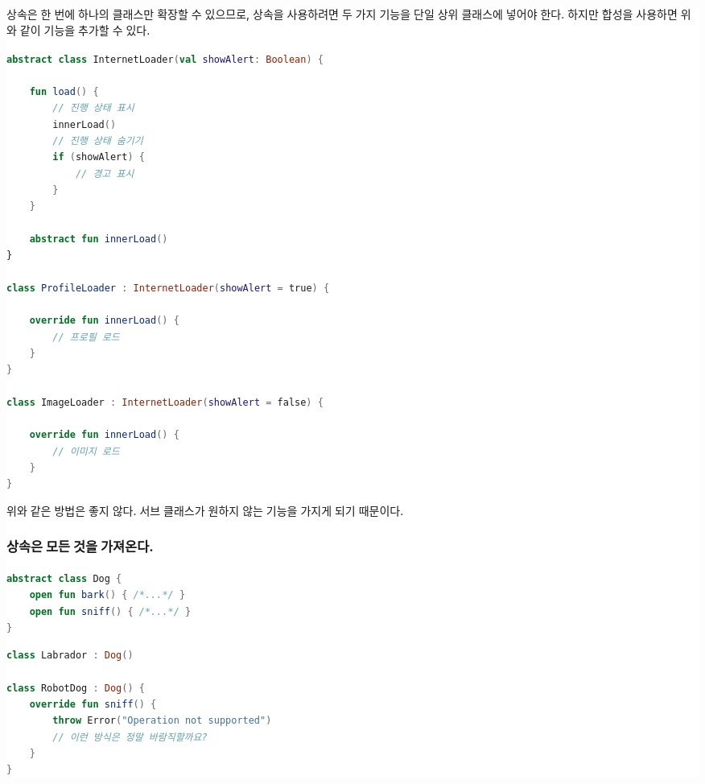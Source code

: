상속은 한 번에 하나의 클래스만 확장할 수 있으므로, 상속을 사용하려면 두 가지 기능을 단일 상위 클래스에 넣어야 한다. 하지만 합성을 사용하면 위와 같이 기능을 추가할 수 있다. 

```kotlin
abstract class InternetLoader(val showAlert: Boolean) {

    fun load() {
        // 진행 상태 표시
        innerLoad()
        // 진행 상태 숨기기
        if (showAlert) {
            // 경고 표시
        }
    }

    abstract fun innerLoad()
}

class ProfileLoader : InternetLoader(showAlert = true) {

    override fun innerLoad() {
        // 프로필 로드
    }
}

class ImageLoader : InternetLoader(showAlert = false) {

    override fun innerLoad() {
        // 이미지 로드
    }
}

```

위와 같은 방법은 좋지 않다. 서브 클래스가 원하지 않는 기능을 가지게 되기 때문이다. 

### 상속은 모든 것을 가져온다.

```kotlin
abstract class Dog {
    open fun bark() { /*...*/ }
    open fun sniff() { /*...*/ }
}

```

```kotlin
class Labrador : Dog()

class RobotDog : Dog() {
    override fun sniff() {
        throw Error("Operation not supported")
        // 이런 방식은 정말 바람직할까요?
    }
}

```
